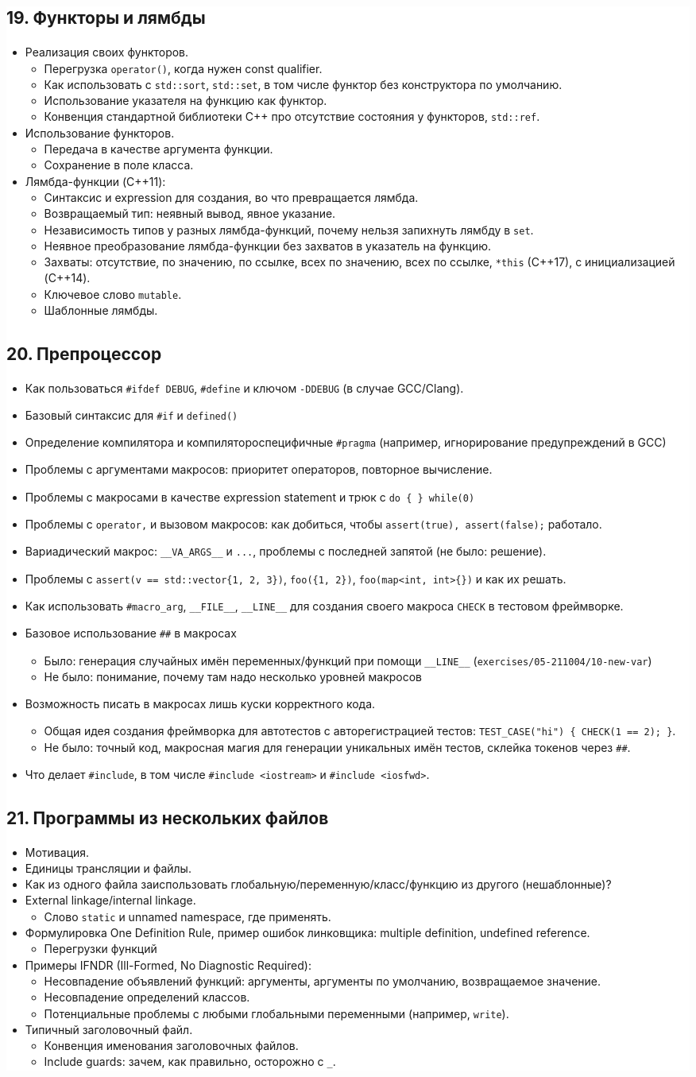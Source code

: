 ## 19. Функторы и лямбды
* Реализация своих функторов.
  * Перегрузка `operator()`, когда нужен const qualifier.
  * Как использовать с `std::sort`, `std::set`, в том числе функтор без конструктора по умолчанию.
  * Использование указателя на функцию как функтор.
  * Конвенция стандартной библиотеки C++ про отсутствие состояния у функторов, `std::ref`.
* Использование функторов.
  * Передача в качестве аргумента функции.
  * Сохранение в поле класса.
* Лямбда-функции (C++11):
  * Синтаксис и expression для создания, во что превращается лямбда.
  * Возвращаемый тип: неявный вывод, явное указание.
  * Независимость типов у разных лямбда-функций, почему нельзя запихнуть лямбду в `set`.
  * Неявное преобразование лямбда-функции без захватов в указатель на функцию.
  * Захваты: отсутствие, по значению, по ссылке, всех по значению, всех по ссылке, `*this` (C++17), с инициализацией (C++14).
  * Ключевое слово `mutable`.
  * Шаблонные лямбды.

## 20. Препроцессор
* Как пользоваться `#ifdef DEBUG`, `#define` и ключом `-DDEBUG` (в случае GCC/Clang).
* Базовый синтаксис для `#if` и `defined()`
* Определение компилятора и компилятороспецифичные `#pragma` (например, игнорирование предупреждений в GCC)
* Проблемы с аргументами макросов: приоритет операторов, повторное вычисление.
* Проблемы с макросами в качестве expression statement и трюк с `do { } while(0)`
* Проблемы с `operator,` и вызовом макросов: как добиться, чтобы `assert(true), assert(false);` работало.
* Вариадический макрос: `__VA_ARGS__` и `...`, проблемы с последней запятой (не было: решение).
* Проблемы с `assert(v == std::vector{1, 2, 3})`, `foo({1, 2})`, `foo(map<int, int>{})` и как их решать.
* Как использовать `#macro_arg`, `__FILE__`, `__LINE__` для создания своего макроса `CHECK` в тестовом фреймворке.
* Базовое использование `##` в макросах
  * Было: генерация случайных имён переменных/функций при помощи `__LINE__` (`exercises/05-211004/10-new-var`)
  * Не было: понимание, почему там надо несколько уровней макросов
* Возможность писать в макросах лишь куски корректного кода.
  * Общая идея создания фреймворка для автотестов с авторегистрацией тестов: `TEST_CASE("hi") { CHECK(1 == 2); }`.
  * Не было: точный код, макросная магия для генерации уникальных имён тестов, склейка токенов через `##`.

* Что делает `#include`, в том числе `#include <iostream>` и `#include <iosfwd>`.

## 21. Программы из нескольких файлов
* Мотивация.
* Единицы трансляции и файлы.
* Как из одного файла заиспользовать глобальную/переменную/класс/функцию из другого (нешаблонные)?
* External linkage/internal linkage.
  * Слово `static` и unnamed namespace, где применять.
* Формулировка One Definition Rule, пример ошибок линковщика: multiple definition, undefined reference.
  * Перегрузки функций
* Примеры IFNDR (Ill-Formed, No Diagnostic Required):
  * Несовпадение объявлений функций: аргументы, аргументы по умолчанию, возвращаемое значение.
  * Несовпадение определений классов.
  * Потенциальные проблемы с любыми глобальными переменными (например, `write`).
* Типичный заголовочный файл.
  * Конвенция именования заголовочных файлов.
  * Include guards: зачем, как правильно, осторожно с `_`.
